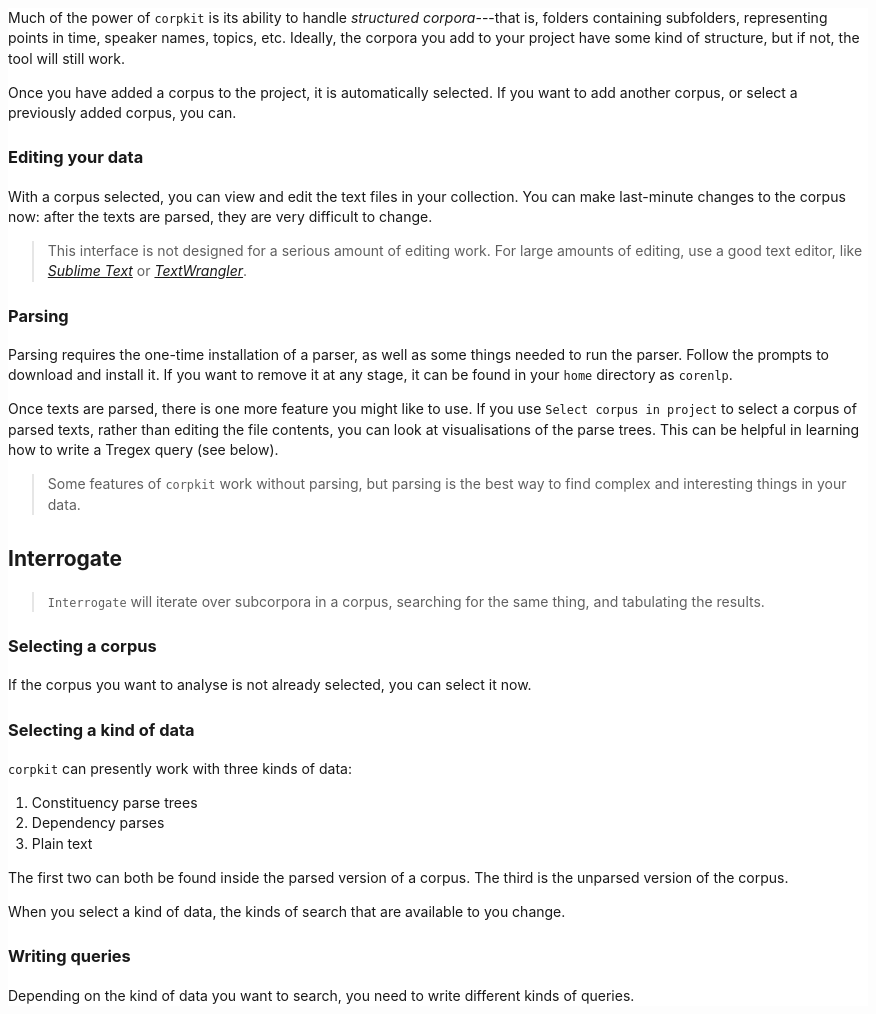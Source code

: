 Much of the power of `corpkit` is its ability to handle *structured corpora*---that is, folders containing subfolders, representing points in time, speaker names, topics, etc. Ideally, the corpora you add to your project have some kind of structure, but if not, the tool will still work.

Once you have added a corpus to the project, it is automatically selected. If you want to add another corpus, or select a previously added corpus, you can.

### Editing your data

With a corpus selected, you can view and edit the text files in your collection. You can make last-minute changes to the corpus now: after the texts are parsed, they are very difficult to change.

> This interface is not designed for a serious amount of editing work. For large amounts of editing, use a good text editor, like [*Sublime Text*](http://www.sublimetext.com) or [*TextWrangler*](www.barebones.com/products/textwrangler).

### Parsing

Parsing requires the one-time installation of a parser, as well as some things needed to run the parser. Follow the prompts to download and install it. If you want to remove it at any stage, it can be found in your `home` directory as `corenlp`.

Once texts are parsed, there is one more feature you might like to use. If you use `Select corpus in project` to select a corpus of parsed texts, rather than editing the file contents, you can look at visualisations of the parse trees. This can be helpful in learning how to write a Tregex query (see below).

> Some features of `corpkit` work without parsing, but parsing is the best way to find complex and interesting things in your data.

## Interrogate

> `Interrogate` will iterate over subcorpora in a corpus, searching for the same thing, and tabulating the results.

### Selecting a corpus

If the corpus you want to analyse is not already selected, you can select it now.

### Selecting a kind of data

`corpkit` can presently work with three kinds of data:

1. Constituency parse trees
2. Dependency parses
3. Plain text

The first two can both be found inside the parsed version of a corpus. The third is the unparsed version of the corpus.

When you select a kind of data, the kinds of search that are available to you change.

### Writing queries

Depending on the kind of data you want to search, you need to write different kinds of queries.
